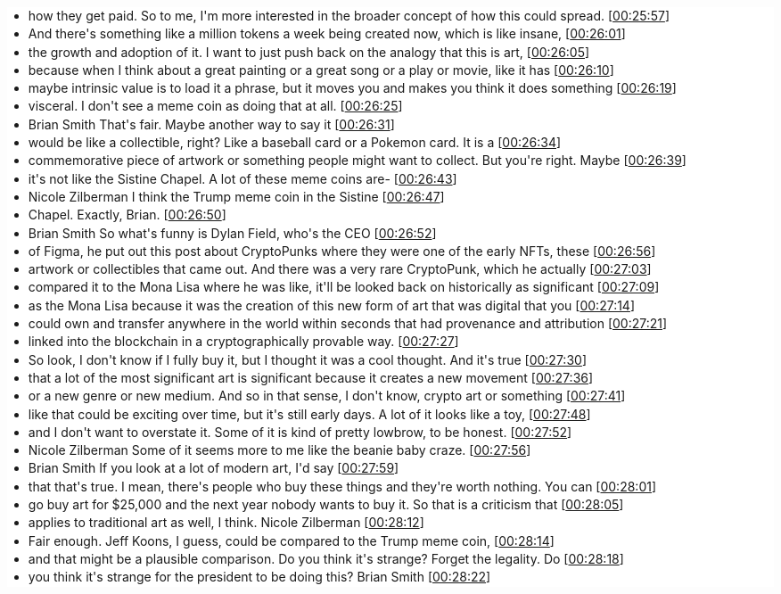 *  how they get paid. So to me, I'm more interested in the broader concept of how this could spread. [[00:25:57](https://www.youtube.com/watch?v=bjN0th93oqE&t=1557.04s)]
*  And there's something like a million tokens a week being created now, which is like insane, [[00:26:01](https://www.youtube.com/watch?v=bjN0th93oqE&t=1561.44s)]
*  the growth and adoption of it. I want to just push back on the analogy that this is art, [[00:26:05](https://www.youtube.com/watch?v=bjN0th93oqE&t=1565.44s)]
*  because when I think about a great painting or a great song or a play or movie, like it has [[00:26:10](https://www.youtube.com/watch?v=bjN0th93oqE&t=1570.4s)]
*  maybe intrinsic value is to load it a phrase, but it moves you and makes you think it does something [[00:26:19](https://www.youtube.com/watch?v=bjN0th93oqE&t=1579.1200000000001s)]
*  visceral. I don't see a meme coin as doing that at all. [[00:26:25](https://www.youtube.com/watch?v=bjN0th93oqE&t=1585.84s)]
*  Brian Smith That's fair. Maybe another way to say it [[00:26:31](https://www.youtube.com/watch?v=bjN0th93oqE&t=1591.84s)]
*  would be like a collectible, right? Like a baseball card or a Pokemon card. It is a [[00:26:34](https://www.youtube.com/watch?v=bjN0th93oqE&t=1594.32s)]
*  commemorative piece of artwork or something people might want to collect. But you're right. Maybe [[00:26:39](https://www.youtube.com/watch?v=bjN0th93oqE&t=1599.6s)]
*  it's not like the Sistine Chapel. A lot of these meme coins are- [[00:26:43](https://www.youtube.com/watch?v=bjN0th93oqE&t=1603.9199999999998s)]
*  Nicole Zilberman I think the Trump meme coin in the Sistine [[00:26:47](https://www.youtube.com/watch?v=bjN0th93oqE&t=1607.2s)]
*  Chapel. Exactly, Brian. [[00:26:50](https://www.youtube.com/watch?v=bjN0th93oqE&t=1610.72s)]
*  Brian Smith So what's funny is Dylan Field, who's the CEO [[00:26:52](https://www.youtube.com/watch?v=bjN0th93oqE&t=1612.4s)]
*  of Figma, he put out this post about CryptoPunks where they were one of the early NFTs, these [[00:26:56](https://www.youtube.com/watch?v=bjN0th93oqE&t=1616.64s)]
*  artwork or collectibles that came out. And there was a very rare CryptoPunk, which he actually [[00:27:03](https://www.youtube.com/watch?v=bjN0th93oqE&t=1623.3600000000001s)]
*  compared it to the Mona Lisa where he was like, it'll be looked back on historically as significant [[00:27:09](https://www.youtube.com/watch?v=bjN0th93oqE&t=1629.3600000000001s)]
*  as the Mona Lisa because it was the creation of this new form of art that was digital that you [[00:27:14](https://www.youtube.com/watch?v=bjN0th93oqE&t=1634.64s)]
*  could own and transfer anywhere in the world within seconds that had provenance and attribution [[00:27:21](https://www.youtube.com/watch?v=bjN0th93oqE&t=1641.44s)]
*  linked into the blockchain in a cryptographically provable way. [[00:27:27](https://www.youtube.com/watch?v=bjN0th93oqE&t=1647.6000000000001s)]
*  So look, I don't know if I fully buy it, but I thought it was a cool thought. And it's true [[00:27:30](https://www.youtube.com/watch?v=bjN0th93oqE&t=1650.96s)]
*  that a lot of the most significant art is significant because it creates a new movement [[00:27:36](https://www.youtube.com/watch?v=bjN0th93oqE&t=1656.88s)]
*  or a new genre or new medium. And so in that sense, I don't know, crypto art or something [[00:27:41](https://www.youtube.com/watch?v=bjN0th93oqE&t=1661.2s)]
*  like that could be exciting over time, but it's still early days. A lot of it looks like a toy, [[00:27:48](https://www.youtube.com/watch?v=bjN0th93oqE&t=1668.0800000000002s)]
*  and I don't want to overstate it. Some of it is kind of pretty lowbrow, to be honest. [[00:27:52](https://www.youtube.com/watch?v=bjN0th93oqE&t=1672.24s)]
*  Nicole Zilberman Some of it seems more to me like the beanie baby craze. [[00:27:56](https://www.youtube.com/watch?v=bjN0th93oqE&t=1676.0s)]
*  Brian Smith If you look at a lot of modern art, I'd say [[00:27:59](https://www.youtube.com/watch?v=bjN0th93oqE&t=1679.04s)]
*  that that's true. I mean, there's people who buy these things and they're worth nothing. You can [[00:28:01](https://www.youtube.com/watch?v=bjN0th93oqE&t=1681.3600000000001s)]
*  go buy art for $25,000 and the next year nobody wants to buy it. So that is a criticism that [[00:28:05](https://www.youtube.com/watch?v=bjN0th93oqE&t=1685.28s)]
*  applies to traditional art as well, I think. Nicole Zilberman [[00:28:12](https://www.youtube.com/watch?v=bjN0th93oqE&t=1692.56s)]
*  Fair enough. Jeff Koons, I guess, could be compared to the Trump meme coin, [[00:28:14](https://www.youtube.com/watch?v=bjN0th93oqE&t=1694.72s)]
*  and that might be a plausible comparison. Do you think it's strange? Forget the legality. Do [[00:28:18](https://www.youtube.com/watch?v=bjN0th93oqE&t=1698.0s)]
*  you think it's strange for the president to be doing this? Brian Smith [[00:28:22](https://www.youtube.com/watch?v=bjN0th93oqE&t=1702.56s)]